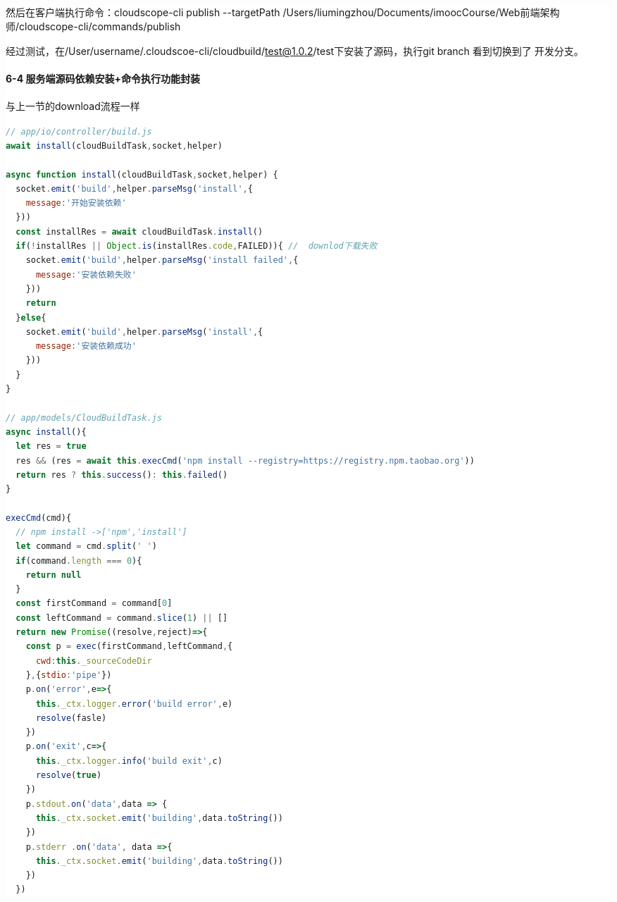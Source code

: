 然后在客户端执行命令：cloudscope-cli publish --targetPath /Users/liumingzhou/Documents/imoocCourse/Web前端架构师/cloudscope-cli/commands/publish

经过测试，在/User/username/.cloudscoe-cli/cloudbuild/test@1.0.2/test下安装了源码，执行git branch 看到切换到了 开发分支。

####

#### 6-4 服务端源码依赖安装+命令执行功能封装

与上一节的download流程一样

```javascript
// app/io/controller/build.js
await install(cloudBuildTask,socket,helper)

async function install(cloudBuildTask,socket,helper) {
  socket.emit('build',helper.parseMsg('install',{
    message:'开始安装依赖'
  }))
  const installRes = await cloudBuildTask.install()
  if(!installRes || Object.is(installRes.code,FAILED)){ //  downlod下载失败
    socket.emit('build',helper.parseMsg('install failed',{
      message:'安装依赖失败'
    }))
    return 
  }else{
    socket.emit('build',helper.parseMsg('install',{
      message:'安装依赖成功'
    }))
  }
}

// app/models/CloudBuildTask.js
async install(){
  let res = true
  res && (res = await this.execCmd('npm install --registry=https://registry.npm.taobao.org'))
  return res ? this.success(): this.failed()
}

execCmd(cmd){
  // npm install ->['npm','install']
  let command = cmd.split(' ')
  if(command.length === 0){
    return null
  }
  const firstCommand = command[0]
  const leftCommand = command.slice(1) || []
  return new Promise((resolve,reject)=>{
    const p = exec(firstCommand,leftCommand,{
      cwd:this._sourceCodeDir
    },{stdio:'pipe'})
    p.on('error',e=>{
      this._ctx.logger.error('build error',e)
      resolve(fasle)
    })
    p.on('exit',c=>{
      this._ctx.logger.info('build exit',c)
      resolve(true)
    })
    p.stdout.on('data',data => {
      this._ctx.socket.emit('building',data.toString())
    })
    p.stderr .on('data', data =>{
      this._ctx.socket.emit('building',data.toString())
    })
  })
```